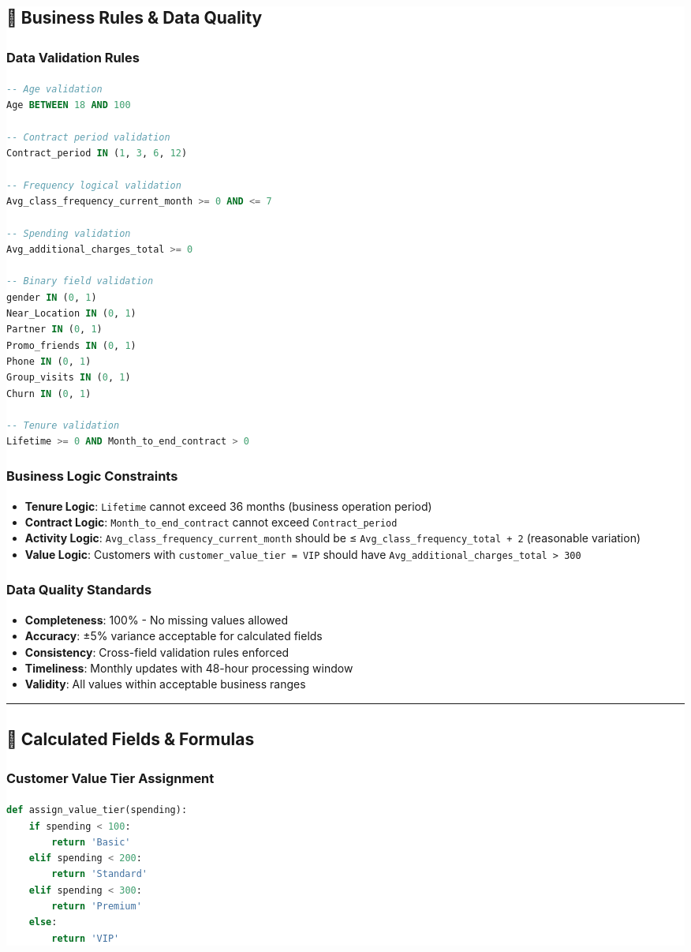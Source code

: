 ## 📐 Business Rules & Data Quality

### **Data Validation Rules**
```sql
-- Age validation
Age BETWEEN 18 AND 100

-- Contract period validation  
Contract_period IN (1, 3, 6, 12)

-- Frequency logical validation
Avg_class_frequency_current_month >= 0 AND <= 7

-- Spending validation
Avg_additional_charges_total >= 0

-- Binary field validation
gender IN (0, 1)
Near_Location IN (0, 1)
Partner IN (0, 1)
Promo_friends IN (0, 1)
Phone IN (0, 1)
Group_visits IN (0, 1)
Churn IN (0, 1)

-- Tenure validation
Lifetime >= 0 AND Month_to_end_contract > 0
```

### **Business Logic Constraints**
- **Tenure Logic**: `Lifetime` cannot exceed 36 months (business operation period)
- **Contract Logic**: `Month_to_end_contract` cannot exceed `Contract_period`
- **Activity Logic**: `Avg_class_frequency_current_month` should be ≤ `Avg_class_frequency_total + 2` (reasonable variation)
- **Value Logic**: Customers with `customer_value_tier = VIP` should have `Avg_additional_charges_total > 300`

### **Data Quality Standards**
- **Completeness**: 100% - No missing values allowed
- **Accuracy**: ±5% variance acceptable for calculated fields
- **Consistency**: Cross-field validation rules enforced
- **Timeliness**: Monthly updates with 48-hour processing window
- **Validity**: All values within acceptable business ranges

---

## 🔄 Calculated Fields & Formulas

### **Customer Value Tier Assignment**
```python
def assign_value_tier(spending):
    if spending < 100:
        return 'Basic'
    elif spending < 200:
        return 'Standard'
    elif spending < 300:
        return 'Premium'
    else:
        return 'VIP'
```

